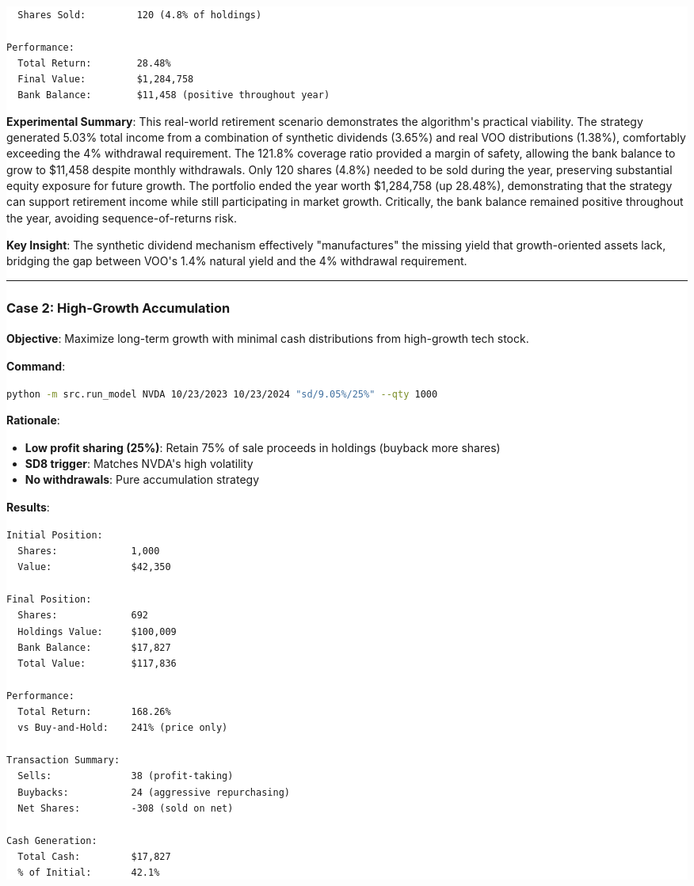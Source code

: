 ```
  Shares Sold:         120 (4.8% of holdings)
  
Performance:
  Total Return:        28.48%
  Final Value:         $1,284,758
  Bank Balance:        $11,458 (positive throughout year)
```

**Experimental Summary**:
This real-world retirement scenario demonstrates the algorithm's practical viability. The strategy generated 5.03% total income from a combination of synthetic dividends (3.65%) and real VOO distributions (1.38%), comfortably exceeding the 4% withdrawal requirement. The 121.8% coverage ratio provided a margin of safety, allowing the bank balance to grow to $11,458 despite monthly withdrawals. Only 120 shares (4.8%) needed to be sold during the year, preserving substantial equity exposure for future growth. The portfolio ended the year worth $1,284,758 (up 28.48%), demonstrating that the strategy can support retirement income while still participating in market growth. Critically, the bank balance remained positive throughout the year, avoiding sequence-of-returns risk.

**Key Insight**: The synthetic dividend mechanism effectively "manufactures" the missing yield that growth-oriented assets lack, bridging the gap between VOO's 1.4% natural yield and the 4% withdrawal requirement.

---

### Case 2: High-Growth Accumulation

**Objective**: Maximize long-term growth with minimal cash distributions from high-growth tech stock.

**Command**:
```bash
python -m src.run_model NVDA 10/23/2023 10/23/2024 "sd/9.05%/25%" --qty 1000
```

**Rationale**:
- **Low profit sharing (25%)**: Retain 75% of sale proceeds in holdings (buyback more shares)
- **SD8 trigger**: Matches NVDA's high volatility
- **No withdrawals**: Pure accumulation strategy

**Results**:
```
Initial Position:
  Shares:             1,000
  Value:              $42,350
  
Final Position:
  Shares:             692
  Holdings Value:     $100,009
  Bank Balance:       $17,827
  Total Value:        $117,836
  
Performance:
  Total Return:       168.26%
  vs Buy-and-Hold:    241% (price only)
  
Transaction Summary:
  Sells:              38 (profit-taking)
  Buybacks:           24 (aggressive repurchasing)
  Net Shares:         -308 (sold on net)
  
Cash Generation:
  Total Cash:         $17,827
  % of Initial:       42.1%
```
